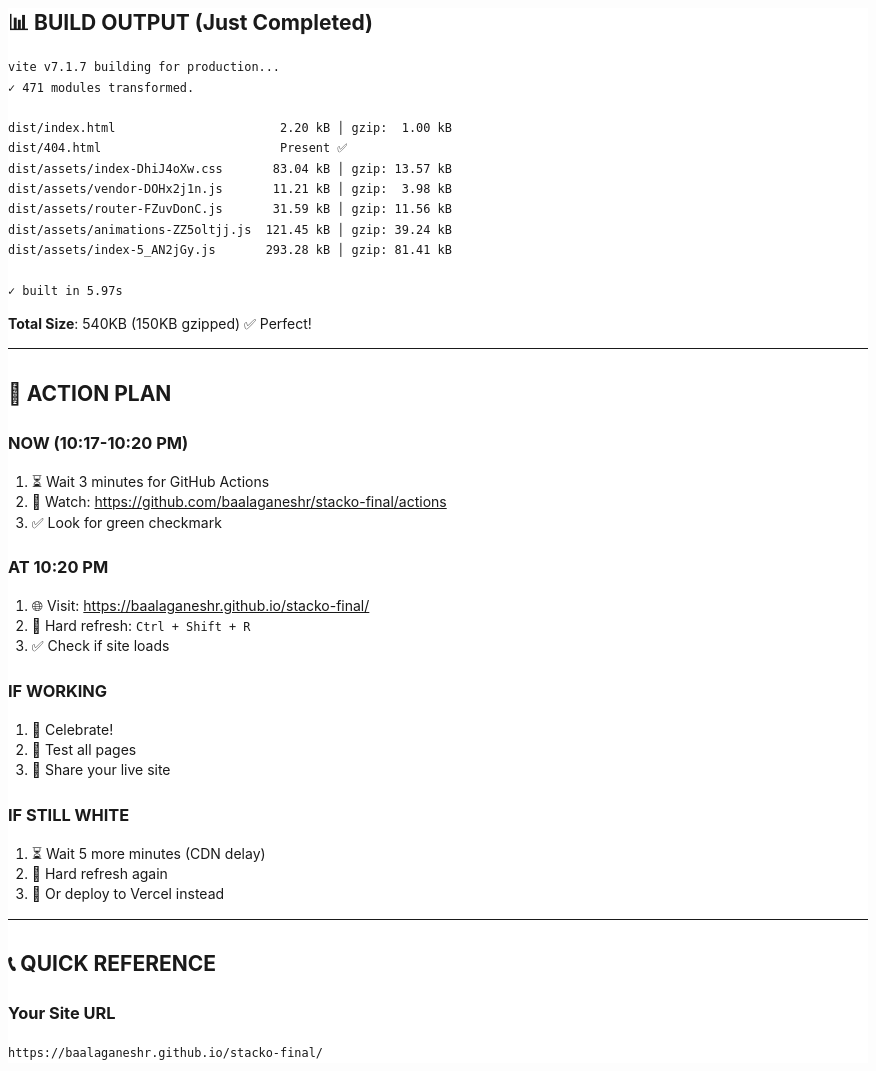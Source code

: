 
## 📊 BUILD OUTPUT (Just Completed)

```
vite v7.1.7 building for production...
✓ 471 modules transformed.

dist/index.html                       2.20 kB │ gzip:  1.00 kB
dist/404.html                         Present ✅
dist/assets/index-DhiJ4oXw.css       83.04 kB │ gzip: 13.57 kB
dist/assets/vendor-DOHx2j1n.js       11.21 kB │ gzip:  3.98 kB
dist/assets/router-FZuvDonC.js       31.59 kB │ gzip: 11.56 kB
dist/assets/animations-ZZ5oltjj.js  121.45 kB │ gzip: 39.24 kB
dist/assets/index-5_AN2jGy.js       293.28 kB │ gzip: 81.41 kB

✓ built in 5.97s
```

**Total Size**: 540KB (150KB gzipped) ✅ Perfect!

---

## 🎯 ACTION PLAN

### **NOW (10:17-10:20 PM)**
1. ⏳ Wait 3 minutes for GitHub Actions
2. 👀 Watch: https://github.com/baalaganeshr/stacko-final/actions
3. ✅ Look for green checkmark

### **AT 10:20 PM**
1. 🌐 Visit: https://baalaganeshr.github.io/stacko-final/
2. 🔄 Hard refresh: `Ctrl + Shift + R`
3. ✅ Check if site loads

### **IF WORKING**
1. 🎉 Celebrate!
2. 📱 Test all pages
3. 🚀 Share your live site

### **IF STILL WHITE**
1. ⏳ Wait 5 more minutes (CDN delay)
2. 🔄 Hard refresh again
3. 🚀 Or deploy to Vercel instead

---

## 📞 QUICK REFERENCE

### **Your Site URL**
```
https://baalaganeshr.github.io/stacko-final/
```
